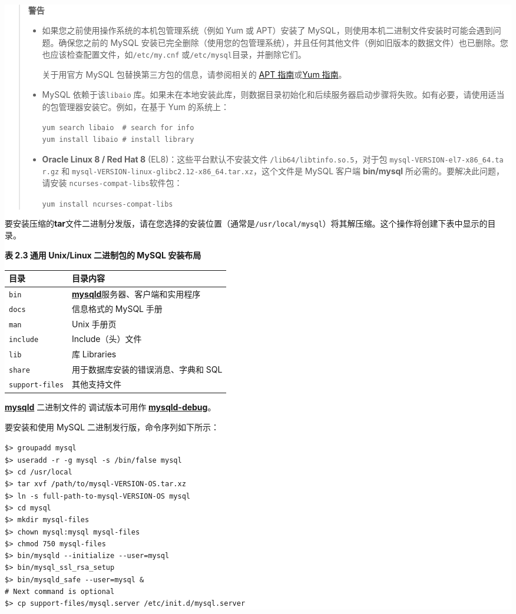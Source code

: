 > **警告**
>
> * 如果您之前使用操作系统的本机包管理系统（例如 Yum 或 APT）安装了 MySQL，则使用本机二进制文件安装时可能会遇到问题。确保您之前的 MySQL 安装已完全删除（使用您的包管理系统），并且任何其他文件（例如旧版本的数据文件）也已删除。您也应该检查配置文件，如`/etc/my.cnf` 或`/etc/mysql`目录，并删除它们。
>
>   关于用官方 MySQL 包替换第三方包的信息，请参阅相关的 [APT 指南](https://dev.mysql.com/doc/mysql-apt-repo-quick-guide/en/)或[Yum 指南](https://dev.mysql.com/doc/refman/5.7/en/replace-third-party-yum.html)。
>
> * MySQL 依赖于该`libaio` 库。如果未在本地安装此库，则数据目录初始化和后续服务器启动步骤将失败。如有必要，请使用适当的包管理器安装它。例如，在基于 Yum 的系统上：
>
>   ``` shell
>   yum search libaio  # search for info
>   yum install libaio # install library
>   ```
>
> * **Oracle Linux 8 / Red Hat 8** (EL8)：这些平台默认不安装文件 `/lib64/libtinfo.so.5`，对于包 `mysql-VERSION-el7-x86_64.tar.gz` 和 `mysql-VERSION-linux-glibc2.12-x86_64.tar.xz`，这个文件是 MySQL 客户端 **bin/mysql** 所必需的。要解决此问题，请安装 `ncurses-compat-libs`软件包：
>
>   ``` shell
>   yum install ncurses-compat-libs
>   ```

要安装压缩的**tar**文件二进制分发版，请在您选择的安装位置（通常是`/usr/local/mysql`）将其解压缩。这个操作将创建下表中显示的目录。

**表 2.3 通用 Unix/Linux 二进制包的 MySQL 安装布局**

| 目录            | 目录内容                                                     |
| :-------------- | :----------------------------------------------------------- |
| `bin`           | [**mysqld**](https://dev.mysql.com/doc/refman/8.0/en/mysqld.html)服务器、客户端和实用程序 |
| `docs`          | 信息格式的 MySQL 手册                                        |
| `man`           | Unix 手册页                                                  |
| `include`       | Include（头）文件                                            |
| `lib`           | 库 Libraries                                                 |
| `share`         | 用于数据库安装的错误消息、字典和 SQL                         |
| `support-files` | 其他支持文件                                                 |

[**mysqld**](https://dev.mysql.com/doc/refman/8.0/en/mysqld.html) 二进制文件的 调试版本可用作 [**mysqld-debug**](https://dev.mysql.com/doc/refman/8.0/en/mysqld.html)。

要安装和使用 MySQL 二进制发行版，命令序列如下所示：

``` shell
$> groupadd mysql
$> useradd -r -g mysql -s /bin/false mysql
$> cd /usr/local
$> tar xvf /path/to/mysql-VERSION-OS.tar.xz
$> ln -s full-path-to-mysql-VERSION-OS mysql
$> cd mysql
$> mkdir mysql-files
$> chown mysql:mysql mysql-files
$> chmod 750 mysql-files
$> bin/mysqld --initialize --user=mysql
$> bin/mysql_ssl_rsa_setup
$> bin/mysqld_safe --user=mysql &
# Next command is optional
$> cp support-files/mysql.server /etc/init.d/mysql.server
```
